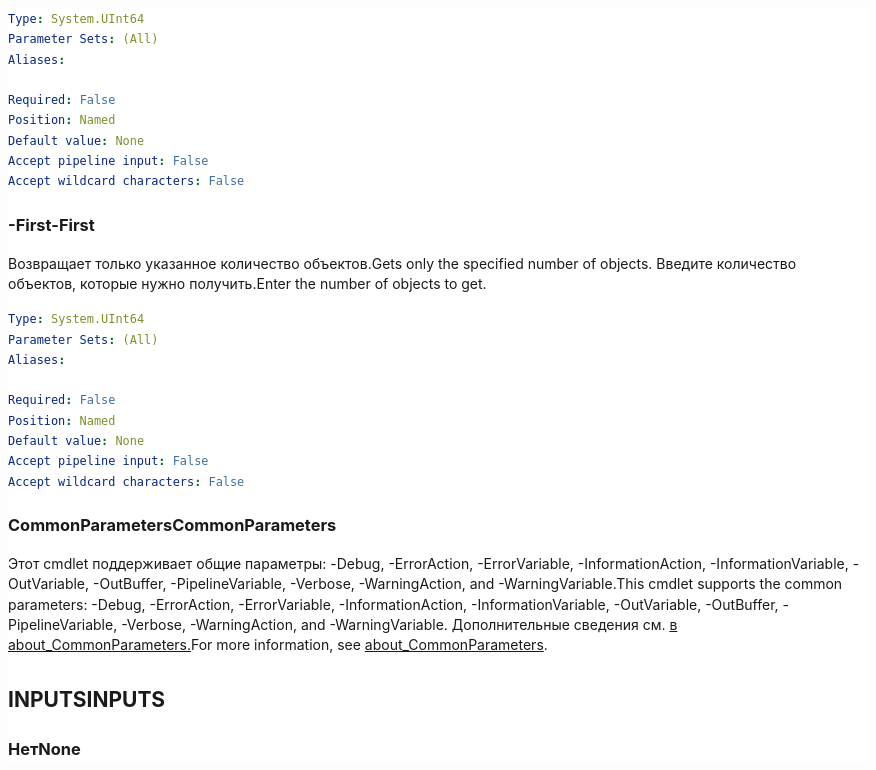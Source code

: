 ```yaml
Type: System.UInt64
Parameter Sets: (All)
Aliases:

Required: False
Position: Named
Default value: None
Accept pipeline input: False
Accept wildcard characters: False
```

### <span data-ttu-id="0e463-147">-First</span><span class="sxs-lookup"><span data-stu-id="0e463-147">-First</span></span>
<span data-ttu-id="0e463-148">Возвращает только указанное количество объектов.</span><span class="sxs-lookup"><span data-stu-id="0e463-148">Gets only the specified number of objects.</span></span>
<span data-ttu-id="0e463-149">Введите количество объектов, которые нужно получить.</span><span class="sxs-lookup"><span data-stu-id="0e463-149">Enter the number of objects to get.</span></span>

```yaml
Type: System.UInt64
Parameter Sets: (All)
Aliases:

Required: False
Position: Named
Default value: None
Accept pipeline input: False
Accept wildcard characters: False
```

### <span data-ttu-id="0e463-150">CommonParameters</span><span class="sxs-lookup"><span data-stu-id="0e463-150">CommonParameters</span></span>
<span data-ttu-id="0e463-151">Этот cmdlet поддерживает общие параметры: -Debug, -ErrorAction, -ErrorVariable, -InformationAction, -InformationVariable, -OutVariable, -OutBuffer, -PipelineVariable, -Verbose, -WarningAction, and -WarningVariable.</span><span class="sxs-lookup"><span data-stu-id="0e463-151">This cmdlet supports the common parameters: -Debug, -ErrorAction, -ErrorVariable, -InformationAction, -InformationVariable, -OutVariable, -OutBuffer, -PipelineVariable, -Verbose, -WarningAction, and -WarningVariable.</span></span> <span data-ttu-id="0e463-152">Дополнительные сведения см. [в about_CommonParameters.](http://go.microsoft.com/fwlink/?LinkID=113216)</span><span class="sxs-lookup"><span data-stu-id="0e463-152">For more information, see [about_CommonParameters](http://go.microsoft.com/fwlink/?LinkID=113216).</span></span>

## <span data-ttu-id="0e463-153">INPUTS</span><span class="sxs-lookup"><span data-stu-id="0e463-153">INPUTS</span></span>

### <span data-ttu-id="0e463-154">Нет</span><span class="sxs-lookup"><span data-stu-id="0e463-154">None</span></span>
